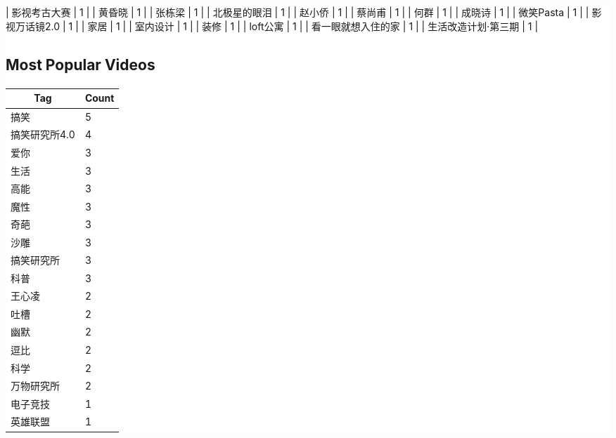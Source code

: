 | 影视考古大赛 | 1 |
| 黄昏晓 | 1 |
| 张栋梁 | 1 |
| 北极星的眼泪 | 1 |
| 赵小侨 | 1 |
| 蔡尚甫 | 1 |
| 何群 | 1 |
| 成晓诗 | 1 |
| 微笑Pasta | 1 |
| 影视万话镜2.0 | 1 |
| 家居 | 1 |
| 室内设计 | 1 |
| 装修 | 1 |
| loft公寓 | 1 |
| 看一眼就想入住的家 | 1 |
| 生活改造计划·第三期 | 1 |


## Most Popular Videos
| Tag | Count |
| --- | --- |
| 搞笑 | 5 |
| 搞笑研究所4.0 | 4 |
| 爱你 | 3 |
| 生活 | 3 |
| 高能 | 3 |
| 魔性 | 3 |
| 奇葩 | 3 |
| 沙雕 | 3 |
| 搞笑研究所 | 3 |
| 科普 | 3 |
| 王心凌 | 2 |
| 吐槽 | 2 |
| 幽默 | 2 |
| 逗比 | 2 |
| 科学 | 2 |
| 万物研究所 | 2 |
| 电子竞技 | 1 |
| 英雄联盟 | 1 |